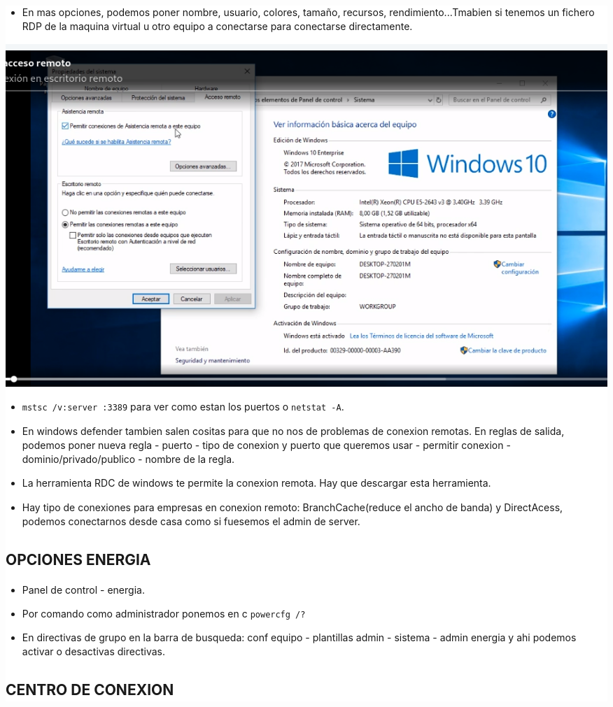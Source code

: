 + En mas opciones, podemos poner nombre, usuario, colores, tamaño, recursos, rendimiento...Tmabien si tenemos un fichero RDP de la maquina virtual u otro equipo a conectarse para conectarse directamente.  

![](./images/remoto.png)  

+ `mstsc /v:server :3389` para ver como estan los puertos o `netstat -A`.  

+ En windows defender tambien salen cositas para que no nos de problemas de conexion remotas. En reglas de salida, podemos poner nueva regla - puerto - tipo de conexion y puerto que queremos usar - permitir conexion - dominio/privado/publico - nombre de la regla.  

+ La herramienta RDC de windows te permite la conexion remota. Hay que descargar esta herramienta.  

+ Hay tipo de conexiones para empresas en conexion remoto: BranchCache(reduce el ancho de banda) y DirectAcess, podemos conectarnos desde casa como si fuesemos el admin de server.  

## OPCIONES ENERGIA  

+ Panel de control - energia.  

+ Por comando como administrador ponemos en c `powercfg /?`  

+ En directivas de grupo en la barra de busqueda: conf equipo - plantillas admin - sistema - admin energia y ahi podemos activar o desactivas directivas.  


## CENTRO DE CONEXION  
